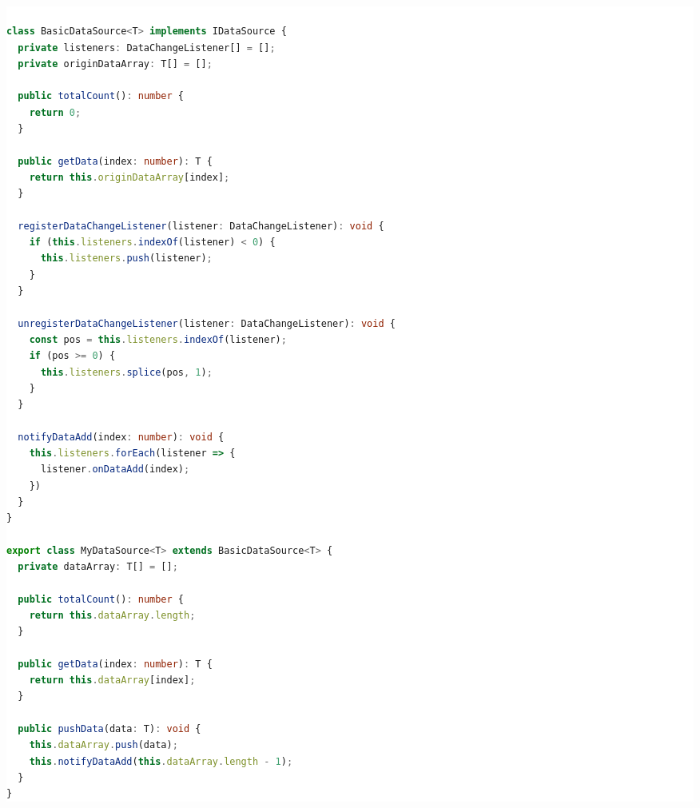 ```ts

class BasicDataSource<T> implements IDataSource {
  private listeners: DataChangeListener[] = [];
  private originDataArray: T[] = [];

  public totalCount(): number {
    return 0;
  }

  public getData(index: number): T {
    return this.originDataArray[index];
  }

  registerDataChangeListener(listener: DataChangeListener): void {
    if (this.listeners.indexOf(listener) < 0) {
      this.listeners.push(listener);
    }
  }

  unregisterDataChangeListener(listener: DataChangeListener): void {
    const pos = this.listeners.indexOf(listener);
    if (pos >= 0) {
      this.listeners.splice(pos, 1);
    }
  }

  notifyDataAdd(index: number): void {
    this.listeners.forEach(listener => {
      listener.onDataAdd(index);
    })
  }
}

export class MyDataSource<T> extends BasicDataSource<T> {
  private dataArray: T[] = [];

  public totalCount(): number {
    return this.dataArray.length;
  }

  public getData(index: number): T {
    return this.dataArray[index];
  }

  public pushData(data: T): void {
    this.dataArray.push(data);
    this.notifyDataAdd(this.dataArray.length - 1);
  }
}
```
